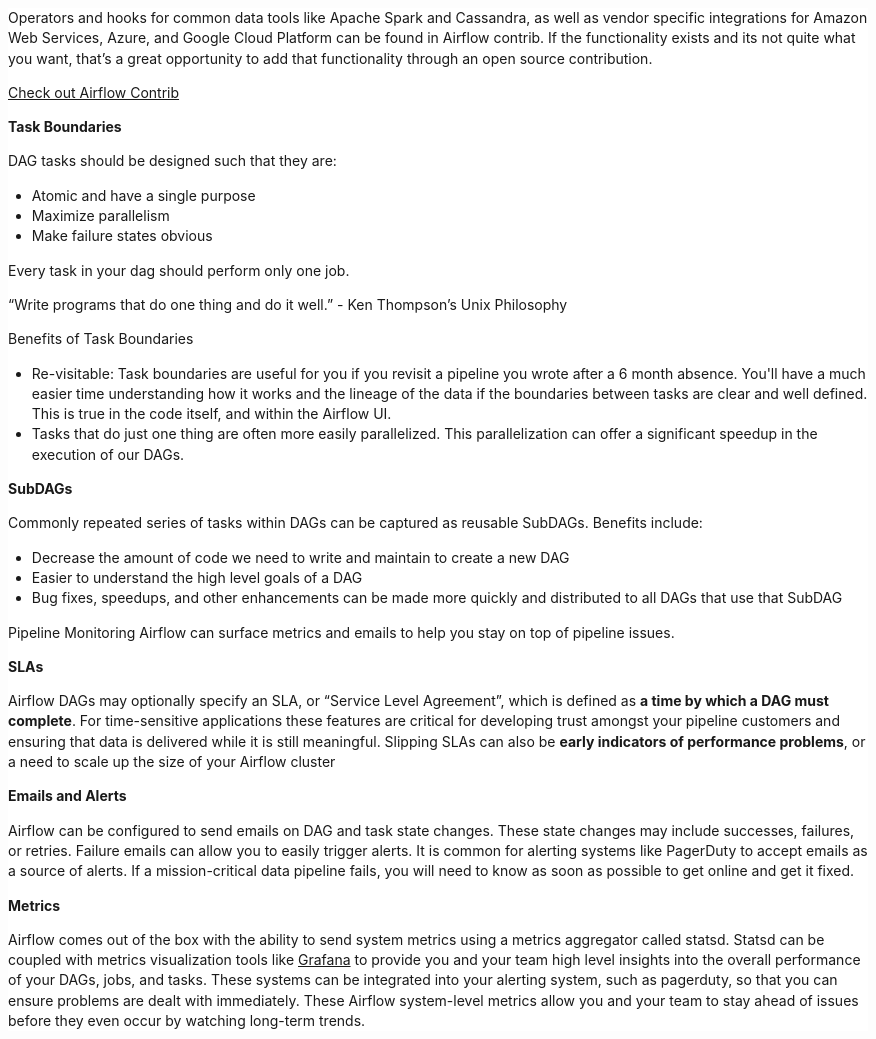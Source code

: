 Operators and hooks for common data tools like Apache Spark and Cassandra, as well as vendor specific integrations for Amazon Web Services, Azure, and Google Cloud Platform can be found in Airflow contrib. If the functionality exists and its not quite what you want, that’s a great opportunity to add that functionality through an open source contribution.

[Check out Airflow Contrib](https://github.com/apache/airflow/tree/master/airflow/contrib/hooks)

**Task Boundaries**

DAG tasks should be designed such that they are:

- Atomic and have a single purpose
- Maximize parallelism
- Make failure states obvious

Every task in your dag should perform only one job.

“Write programs that do one thing and do it well.” - Ken Thompson’s Unix Philosophy

Benefits of Task Boundaries
- Re-visitable: Task boundaries are useful for you if you revisit a pipeline you wrote after a 6 month absence. You'll have a much easier time understanding how it works and the lineage of the data if the boundaries between tasks are clear and well defined. This is true in the code itself, and within the Airflow UI.
- Tasks that do just one thing are often more easily parallelized. This parallelization can offer a significant speedup in the execution of our DAGs.

**SubDAGs**

Commonly repeated series of tasks within DAGs can be captured as reusable SubDAGs. Benefits include:

- Decrease the amount of code we need to write and maintain to create a new DAG
- Easier to understand the high level goals of a DAG
- Bug fixes, speedups, and other enhancements can be made more quickly and distributed to all DAGs that use that SubDAG

Pipeline Monitoring
Airflow can surface metrics and emails to help you stay on top of pipeline issues.

**SLAs**

Airflow DAGs may optionally specify an SLA, or “Service Level Agreement”, which is defined as **a time by which a DAG must complete**. For time-sensitive applications these features are critical for developing trust amongst your pipeline customers and ensuring that data is delivered while it is still meaningful. Slipping SLAs can also be **early indicators of performance problems**, or a need to scale up the size of your Airflow cluster

**Emails and Alerts**

Airflow can be configured to send emails on DAG and task state changes. These state changes may include successes, failures, or retries. Failure emails can allow you to easily trigger alerts. It is common for alerting systems like PagerDuty to accept emails as a source of alerts. If a mission-critical data pipeline fails, you will need to know as soon as possible to get online and get it fixed.

**Metrics**

Airflow comes out of the box with the ability to send system metrics using a metrics aggregator called statsd. Statsd can be coupled with metrics visualization tools like [Grafana](https://grafana.com/) to provide you and your team high level insights into the overall performance of your DAGs, jobs, and tasks. These systems can be integrated into your alerting system, such as pagerduty, so that you can ensure problems are dealt with immediately. These Airflow system-level metrics allow you and your team to stay ahead of issues before they even occur by watching long-term trends.

